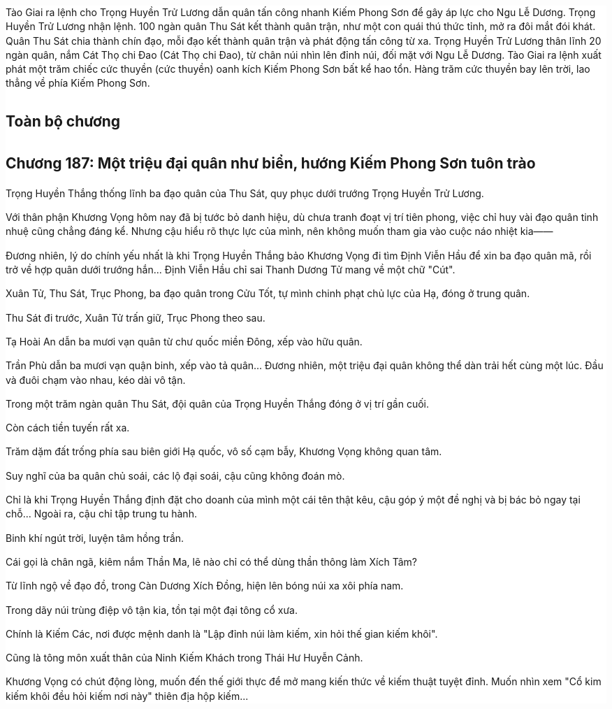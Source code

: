 Tào Giai ra lệnh cho Trọng Huyền Trử Lương dẫn quân tấn công nhanh Kiếm Phong Sơn để gây áp lực cho Ngu Lễ Dương. Trọng Huyền Trử Lương nhận lệnh. 100 ngàn quân Thu Sát kết thành quân trận, như một con quái thú thức tỉnh, mở ra đôi mắt đói khát. Quân Thu Sát chia thành chín đạo, mỗi đạo kết thành quân trận và phát động tấn công từ xa. Trọng Huyền Trử Lương thân lĩnh 20 ngàn quân, nắm Cát Thọ chi Đao (Cát Thọ chi Đao), từ chân núi nhìn lên đỉnh núi, đối mặt với Ngu Lễ Dương. Tào Giai ra lệnh xuất phát một trăm chiếc cức thuyền (cức thuyền) oanh kích Kiếm Phong Sơn bất kể hao tổn. Hàng trăm cức thuyền bay lên trời, lao thẳng về phía Kiếm Phong Sơn.

## Toàn bộ chương

## Chương 187: Một triệu đại quân như biển, hướng Kiếm Phong Sơn tuôn trào

Trọng Huyền Thắng thống lĩnh ba đạo quân của Thu Sát, quy phục dưới trướng Trọng Huyền Trử Lương.

Với thân phận Khương Vọng hôm nay đã bị tước bỏ danh hiệu, dù chưa tranh đoạt vị trí tiên phong, việc chỉ huy vài đạo quân tinh nhuệ cũng chẳng đáng kể. Nhưng cậu hiểu rõ thực lực của mình, nên không muốn tham gia vào cuộc náo nhiệt kia——

Đương nhiên, lý do chính yếu nhất là khi Trọng Huyền Thắng bảo Khương Vọng đi tìm Định Viễn Hầu để xin ba đạo quân mã, rồi trở về hợp quân dưới trướng hắn... Định Viễn Hầu chỉ sai Thanh Dương Tử mang về một chữ "Cút".

Xuân Tử, Thu Sát, Trục Phong, ba đạo quân trong Cửu Tốt, tự mình chinh phạt chủ lực của Hạ, đóng ở trung quân.

Thu Sát đi trước, Xuân Tử trấn giữ, Trục Phong theo sau.

Tạ Hoài An dẫn ba mươi vạn quân từ chư quốc miền Đông, xếp vào hữu quân.

Trần Phù dẫn ba mươi vạn quận binh, xếp vào tả quân... Đương nhiên, một triệu đại quân không thể dàn trải hết cùng một lúc. Đầu và đuôi chạm vào nhau, kéo dài vô tận.

Trong một trăm ngàn quân Thu Sát, đội quân của Trọng Huyền Thắng đóng ở vị trí gần cuối.

Còn cách tiền tuyến rất xa.

Trăm dặm đất trống phía sau biên giới Hạ quốc, vô số cạm bẫy, Khương Vọng không quan tâm.

Suy nghĩ của ba quân chủ soái, các lộ đại soái, cậu cũng không đoán mò.

Chỉ là khi Trọng Huyền Thắng định đặt cho doanh của mình một cái tên thật kêu, cậu góp ý một đề nghị và bị bác bỏ ngay tại chỗ... Ngoài ra, cậu chỉ tập trung tu hành.

Binh khí ngút trời, luyện tâm hồng trần.

Cái gọi là chân ngã, kiêm nắm Thần Ma, lẽ nào chỉ có thể dùng thần thông làm Xích Tâm?

Từ lĩnh ngộ về đạo đồ, trong Càn Dương Xích Đồng, hiện lên bóng núi xa xôi phía nam.

Trong dãy núi trùng điệp vô tận kia, tồn tại một đại tông cổ xưa.

Chính là Kiếm Các, nơi được mệnh danh là "Lập đỉnh núi làm kiếm, xin hỏi thế gian kiếm khôi".

Cũng là tông môn xuất thân của Ninh Kiếm Khách trong Thái Hư Huyễn Cảnh.

Khương Vọng có chút động lòng, muốn đến thế giới thực để mở mang kiến thức về kiếm thuật tuyệt đỉnh. Muốn nhìn xem "Cổ kim kiếm khôi đều hỏi kiếm nơi này" thiên địa hộp kiếm...
